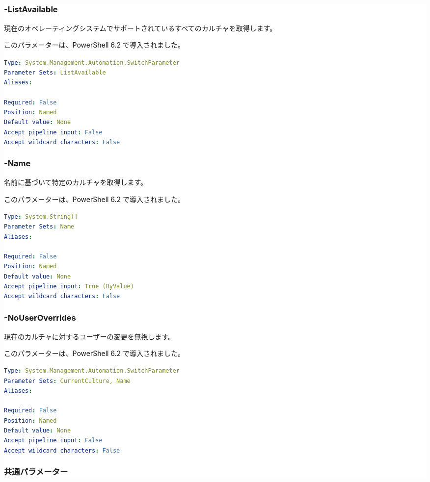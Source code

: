### -ListAvailable

現在のオペレーティングシステムでサポートされているすべてのカルチャを取得します。

このパラメーターは、PowerShell 6.2 で導入されました。

```yaml
Type: System.Management.Automation.SwitchParameter
Parameter Sets: ListAvailable
Aliases:

Required: False
Position: Named
Default value: None
Accept pipeline input: False
Accept wildcard characters: False
```

### -Name

名前に基づいて特定のカルチャを取得します。

このパラメーターは、PowerShell 6.2 で導入されました。

```yaml
Type: System.String[]
Parameter Sets: Name
Aliases:

Required: False
Position: Named
Default value: None
Accept pipeline input: True (ByValue)
Accept wildcard characters: False
```

### -NoUserOverrides

現在のカルチャに対するユーザーの変更を無視します。

このパラメーターは、PowerShell 6.2 で導入されました。

```yaml
Type: System.Management.Automation.SwitchParameter
Parameter Sets: CurrentCulture, Name
Aliases:

Required: False
Position: Named
Default value: None
Accept pipeline input: False
Accept wildcard characters: False
```

### 共通パラメーター
